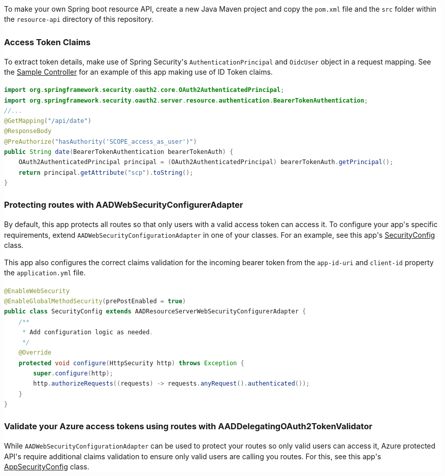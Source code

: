 To make your own Spring boot resource API, create a new Java Maven project and copy the `pom.xml` file and the `src` folder within the `resource-api` directory of this repository.

### Access Token Claims

To extract token details, make use of Spring Security's `AuthenticationPrincipal` and `OidcUser` object in a request mapping. See the [Sample Controller](./resources/src/main/java/com/microsoft/azuresamples/msal4j/msidentityspringbootwebapi/SampleController.java) for an example of this app making use of ID Token claims.

```java
import org.springframework.security.oauth2.core.OAuth2AuthenticatedPrincipal;
import org.springframework.security.oauth2.server.resource.authentication.BearerTokenAuthentication;
//...
@GetMapping("/api/date")
@ResponseBody
@PreAuthorize("hasAuthority('SCOPE_access_as_user')")
public String date(BearerTokenAuthentication bearerTokenAuth) {
    OAuth2AuthenticatedPrincipal principal = (OAuth2AuthenticatedPrincipal) bearerTokenAuth.getPrincipal();
    return principal.getAttribute("scp").toString();
}
```

### Protecting routes with AADWebSecurityConfigurerAdapter

By default, this app protects all routes so that only users with a valid access token can access it. To configure your app's specific requirements, extend `AADWebSecurityConfigurationAdapter` in one of your classes. For an example, see this app's [SecurityConfig](.resource-api/src/main/java/com/microsoft/azuresamples/msal4j/msidentityspringbootwebapi/SecurityConfig.java) class.

This app also configures the correct claims validation for the incoming bearer token from the `app-id-uri` and `client-id` property the `application.yml` file.

```java
@EnableWebSecurity
@EnableGlobalMethodSecurity(prePostEnabled = true)
public class SecurityConfig extends AADResourceServerWebSecurityConfigurerAdapter {
    /**
     * Add configuration logic as needed.
     */
    @Override
    protected void configure(HttpSecurity http) throws Exception {
        super.configure(http);
        http.authorizeRequests((requests) -> requests.anyRequest().authenticated());
    }
}
```

### Validate your Azure access tokens using routes with AADDelegatingOAuth2TokenValidator

While `AADWebSecurityConfigurationAdapter` can be used to protect your routes so only valid users can access it, Azure protected API's require additional claims validation to ensure only valid users are calling you routes. For this, see this app's [AppSecurityConfig](.resource-api/src/main/java/com/microsoft/azuresamples/msal4j/msidentityspringbootwebapi/AppSecurityConfig.java) class.
